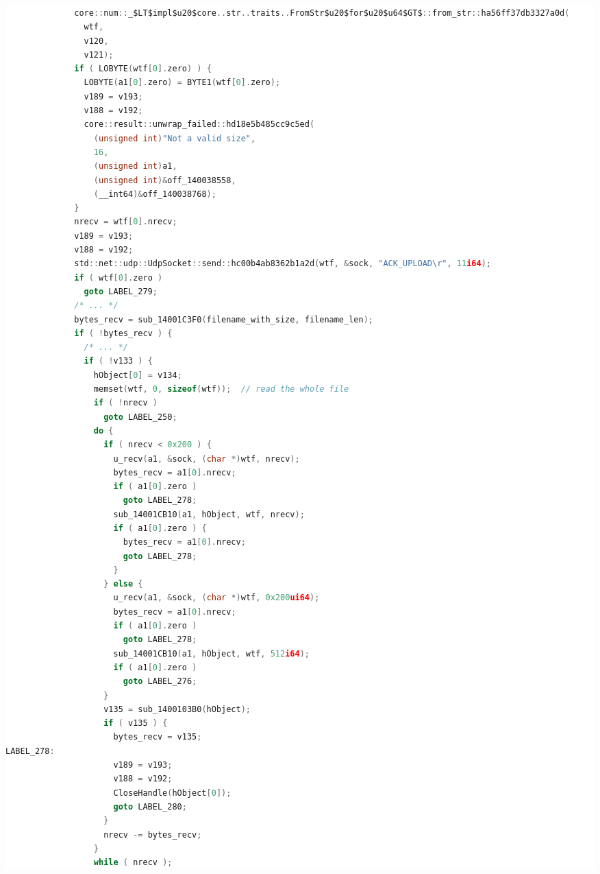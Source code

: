 ```c
              core::num::_$LT$impl$u20$core..str..traits..FromStr$u20$for$u20$u64$GT$::from_str::ha56ff37db3327a0d(
                wtf,
                v120,
                v121);
              if ( LOBYTE(wtf[0].zero) ) {
                LOBYTE(a1[0].zero) = BYTE1(wtf[0].zero);
                v189 = v193;
                v188 = v192;
                core::result::unwrap_failed::hd18e5b485cc9c5ed(
                  (unsigned int)"Not a valid size",
                  16,
                  (unsigned int)a1,
                  (unsigned int)&off_140038558,
                  (__int64)&off_140038768);
              }
              nrecv = wtf[0].nrecv;
              v189 = v193;
              v188 = v192;
              std::net::udp::UdpSocket::send::hc00b4ab8362b1a2d(wtf, &sock, "ACK_UPLOAD\r", 11i64);
              if ( wtf[0].zero )
                goto LABEL_279;
              /* ... */  
              bytes_recv = sub_14001C3F0(filename_with_size, filename_len);
              if ( !bytes_recv ) {
                /* ... */                 
                if ( !v133 ) {
                  hObject[0] = v134;
                  memset(wtf, 0, sizeof(wtf));  // read the whole file
                  if ( !nrecv )
                    goto LABEL_250;
                  do {
                    if ( nrecv < 0x200 ) {
                      u_recv(a1, &sock, (char *)wtf, nrecv);
                      bytes_recv = a1[0].nrecv;
                      if ( a1[0].zero )
                        goto LABEL_278;
                      sub_14001CB10(a1, hObject, wtf, nrecv);
                      if ( a1[0].zero ) {
                        bytes_recv = a1[0].nrecv;
                        goto LABEL_278;
                      }
                    } else {
                      u_recv(a1, &sock, (char *)wtf, 0x200ui64);
                      bytes_recv = a1[0].nrecv;
                      if ( a1[0].zero )
                        goto LABEL_278;
                      sub_14001CB10(a1, hObject, wtf, 512i64);
                      if ( a1[0].zero )
                        goto LABEL_276;
                    }
                    v135 = sub_1400103B0(hObject);
                    if ( v135 ) {
                      bytes_recv = v135;
LABEL_278:
                      v189 = v193;
                      v188 = v192;
                      CloseHandle(hObject[0]);
                      goto LABEL_280;
                    }
                    nrecv -= bytes_recv;
                  }
                  while ( nrecv );
```